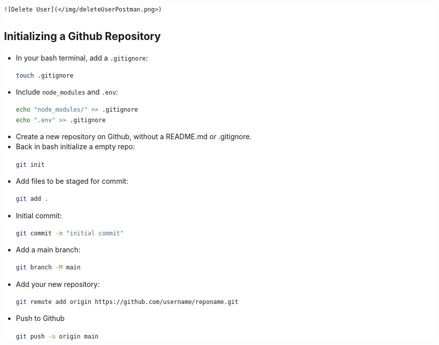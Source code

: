     ![Delete User](</img/deleteUserPostman.png>)
## Initializing a Github Repository
- In your bash terminal, add a `.gitignore`:
    ```bash
    touch .gitignore
- Include `node_modules` and `.env`:
    ```bash
    echo "node_modules/" >> .gitignore
    echo ".env" >> .gitignore
- Create a new repository on Github, without a README.md or .gitignore.
- Back in bash initialize a empty repo:
    ```bash
    git init
- Add files to be staged for commit:
    ```bash
    git add .
- Initial commit:
    ```bash
    git commit -m "initial commit"
- Add a main branch:
    ```bash
    git branch -M main
- Add your new repository:
    ```bash
    git remote add origin https://github.com/username/reponame.git
- Push to Github
    ```bash
    git push -u origin main
